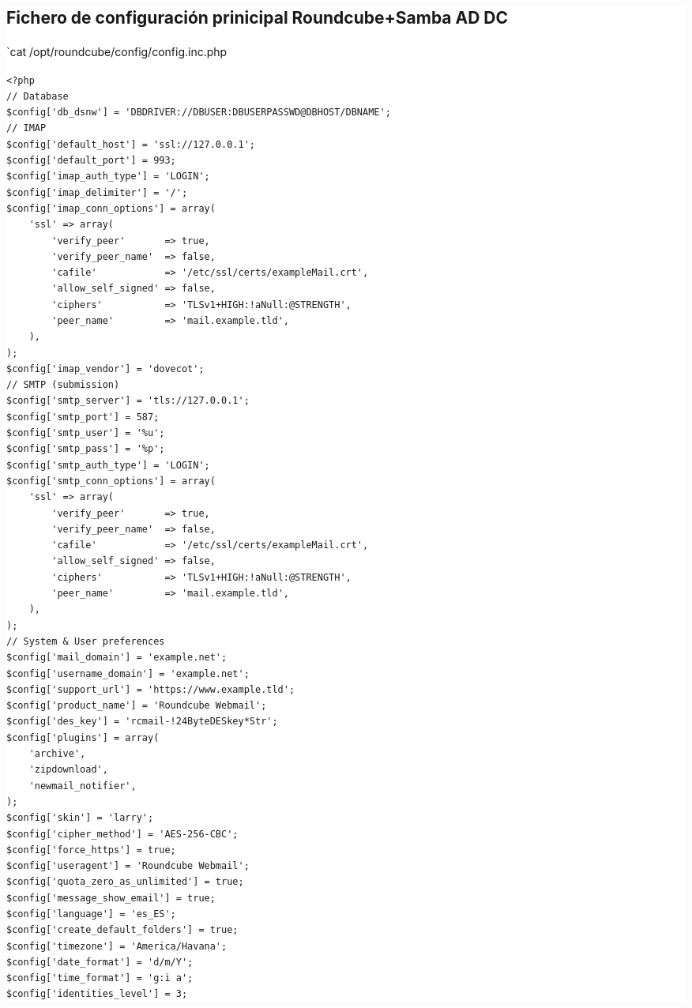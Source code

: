 ## Fichero de configuración prinicipal Roundcube+Samba AD DC

`cat /opt/roundcube/config/config.inc.php

    <?php
    // Database
    $config['db_dsnw'] = 'DBDRIVER://DBUSER:DBUSERPASSWD@DBHOST/DBNAME';
    // IMAP
    $config['default_host'] = 'ssl://127.0.0.1';
    $config['default_port'] = 993;
    $config['imap_auth_type'] = 'LOGIN';
    $config['imap_delimiter'] = '/';
    $config['imap_conn_options'] = array(
        'ssl' => array(
            'verify_peer'       => true,
            'verify_peer_name'  => false,
            'cafile'            => '/etc/ssl/certs/exampleMail.crt',
            'allow_self_signed' => false,
            'ciphers'           => 'TLSv1+HIGH:!aNull:@STRENGTH',
            'peer_name'         => 'mail.example.tld',
        ),
    );
    $config['imap_vendor'] = 'dovecot';
    // SMTP (submission)
    $config['smtp_server'] = 'tls://127.0.0.1';
    $config['smtp_port'] = 587;
    $config['smtp_user'] = '%u';
    $config['smtp_pass'] = '%p';
    $config['smtp_auth_type'] = 'LOGIN';
    $config['smtp_conn_options'] = array(
        'ssl' => array(
            'verify_peer'       => true,
            'verify_peer_name'  => false,
            'cafile'            => '/etc/ssl/certs/exampleMail.crt',
            'allow_self_signed' => false,
            'ciphers'           => 'TLSv1+HIGH:!aNull:@STRENGTH',
            'peer_name'         => 'mail.example.tld',
        ),
    );
    // System & User preferences
    $config['mail_domain'] = 'example.net';
    $config['username_domain'] = 'example.net';
    $config['support_url'] = 'https://www.example.tld';
    $config['product_name'] = 'Roundcube Webmail';
    $config['des_key'] = 'rcmail-!24ByteDESkey*Str';
    $config['plugins'] = array(
        'archive',
        'zipdownload',
        'newmail_notifier',
    );
    $config['skin'] = 'larry';
    $config['cipher_method'] = 'AES-256-CBC';
    $config['force_https'] = true;
    $config['useragent'] = 'Roundcube Webmail';
    $config['quota_zero_as_unlimited'] = true;
    $config['message_show_email'] = true;
    $config['language'] = 'es_ES';
    $config['create_default_folders'] = true;
    $config['timezone'] = 'America/Havana';
    $config['date_format'] = 'd/m/Y';
    $config['time_format'] = 'g:i a';
    $config['identities_level'] = 3;